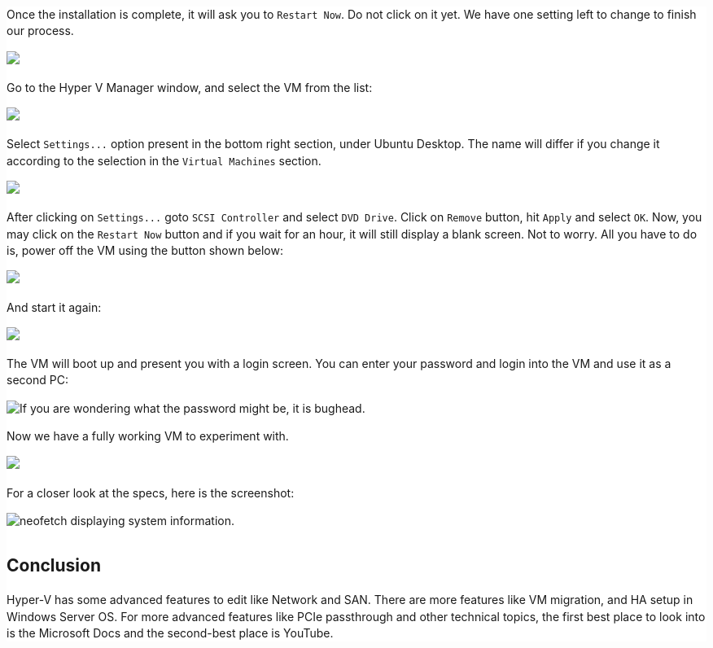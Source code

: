 Once the installation is complete, it will ask you to `Restart Now`. Do not click on it yet. We have one setting left to change to finish our process.

![](https://github.com/abalajiksh/gifabxyz/raw/main/vmconnect_oY08KtTWOn.png)

Go to the Hyper V Manager window, and select the VM from the list:

![](https://github.com/abalajiksh/gifabxyz/raw/main/mmc_OMVLew40y7.png)

Select `Settings...` option present in the bottom right section, under Ubuntu Desktop. The name will differ if you change it according to the selection in the `Virtual Machines` section.

![](https://github.com/abalajiksh/gifabxyz/raw/main/mmc_oXQY05tFgI.png)

After clicking on `Settings...` goto `SCSI Controller` and select `DVD Drive`. Click on `Remove` button, hit `Apply` and select `OK`. Now, you may click on the `Restart Now` button and if you wait for an hour, it will still display a blank screen. Not to worry. All you have to do is, power off the VM using the button shown below:

![](https://github.com/abalajiksh/gifabxyz/raw/main/m53dcxqOnt.png)

And start it again:

![](https://github.com/abalajiksh/gifabxyz/raw/main/vmconnect_wGDG4KS4vO.png)

The VM will boot up and present you with a login screen. You can enter your password and login into the VM and use it as a second PC:

![If you are wondering what the password might be, it is `bughead`.](https://github.com/abalajiksh/gifabxyz/raw/main/vmconnect_jbK0iQSi24.png "If you are wondering what the password might be, it is `bughead`.")

Now we have a fully working VM to experiment with.

![](https://github.com/abalajiksh/gifabxyz/raw/main/vmconnect_0r5X6dwWie.png)

For a closer look at the specs, here is the screenshot:

![`neofetch` displaying system information.](https://github.com/abalajiksh/gifabxyz/raw/main/vmconnect_o1LRRwrATX.png "`neofetch` displaying system information.")

## Conclusion

Hyper-V has some advanced features to edit like Network and SAN. There are more features like VM migration, and HA setup in Windows Server OS. For more advanced features like PCIe passthrough and other technical topics, the first best place to look into is the Microsoft Docs and the second-best place is YouTube.